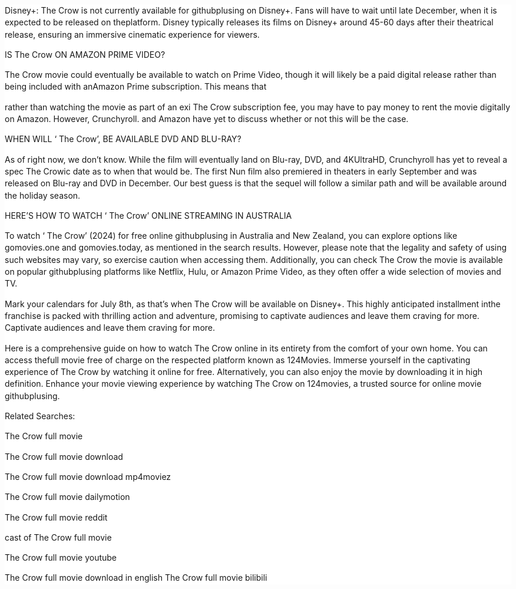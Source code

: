 Disney+: The Crow is not currently available for githubplusing on Disney+. Fans will have to wait until late December, when it is expected to be released on theplatform. Disney typically releases its films on Disney+ around 45-60 days after their theatrical release, ensuring an immersive cinematic experience for viewers.

IS The Crow ON AMAZON PRIME VIDEO?

The Crow movie could eventually be available to watch on Prime Video, though it will likely be a paid digital release rather than being included with anAmazon Prime subscription. This means that

rather than watching the movie as part of an exi The Crow subscription fee, you may have to pay money to rent the movie digitally on Amazon. However, Crunchyroll. and Amazon have yet to discuss whether or not this will be the case.

WHEN WILL ‘ The Crow’, BE AVAILABLE DVD AND BLU-RAY?

As of right now, we don’t know. While the film will eventually land on Blu-ray, DVD, and 4KUltraHD, Crunchyroll has yet to reveal a spec The Crowic date as to when that would be. The first Nun film also premiered in theaters in early September and was released on Blu-ray and DVD in December. Our best guess is that the sequel will follow a similar path and will be available around the holiday season.

HERE’S HOW TO WATCH ‘ The Crow’ ONLINE STREAMING IN AUSTRALIA

To watch ‘ The Crow’ (2024) for free online githubplusing in Australia and New Zealand, you can explore options like gomovies.one and gomovies.today, as mentioned in the search results. However, please note that the legality and safety of using such websites may vary, so exercise caution when accessing them. Additionally, you can check The Crow the movie is available on popular githubplusing platforms like Netflix, Hulu, or Amazon Prime Video, as they often offer a wide selection of movies and TV.

Mark your calendars for July 8th, as that’s when The Crow will be available on Disney+. This highly anticipated installment inthe franchise is packed with thrilling action and adventure, promising to captivate audiences and leave them craving for more. Captivate audiences and leave them craving for more.

Here is a comprehensive guide on how to watch The Crow online in its entirety from the comfort of your own home. You can access thefull movie free of charge on the respected platform known as 124Movies. Immerse yourself in the captivating experience of The Crow by watching it online for free. Alternatively, you can also enjoy the movie by downloading it in high definition. Enhance your movie viewing experience by watching The Crow on 124movies, a trusted source for online movie githubplusing.

Related Searches:

The Crow full movie

The Crow full movie download

The Crow full movie download mp4moviez

The Crow full movie dailymotion

The Crow full movie reddit

cast of The Crow full movie

The Crow full movie youtube

The Crow full movie download in english The Crow full movie bilibili

